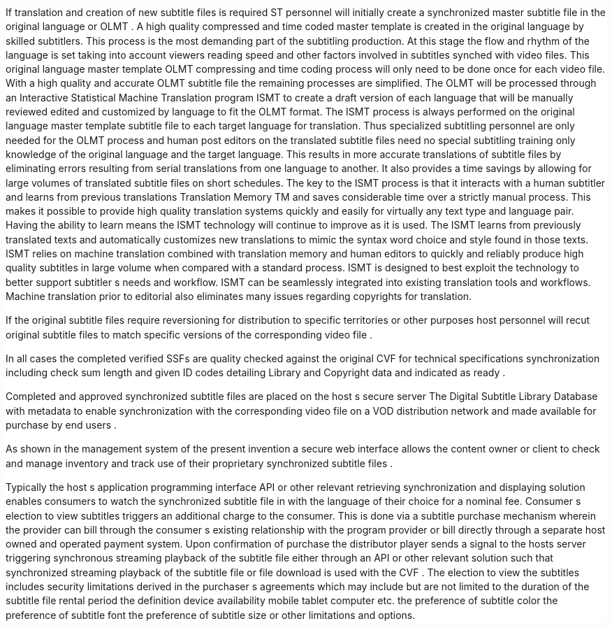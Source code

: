 If translation and creation of new subtitle files is required ST personnel will initially create a synchronized master subtitle file in the original language or OLMT . A high quality compressed and time coded master template is created in the original language by skilled subtitlers. This process is the most demanding part of the subtitling production. At this stage the flow and rhythm of the language is set taking into account viewers reading speed and other factors involved in subtitles synched with video files. This original language master template OLMT compressing and time coding process will only need to be done once for each video file. With a high quality and accurate OLMT subtitle file the remaining processes are simplified. The OLMT will be processed through an Interactive Statistical Machine Translation program ISMT to create a draft version of each language that will be manually reviewed edited and customized by language to fit the OLMT format. The ISMT process is always performed on the original language master template subtitle file to each target language for translation. Thus specialized subtitling personnel are only needed for the OLMT process and human post editors on the translated subtitle files need no special subtitling training only knowledge of the original language and the target language. This results in more accurate translations of subtitle files by eliminating errors resulting from serial translations from one language to another. It also provides a time savings by allowing for large volumes of translated subtitle files on short schedules. The key to the ISMT process is that it interacts with a human subtitler and learns from previous translations Translation Memory TM and saves considerable time over a strictly manual process. This makes it possible to provide high quality translation systems quickly and easily for virtually any text type and language pair. Having the ability to learn means the ISMT technology will continue to improve as it is used. The ISMT learns from previously translated texts and automatically customizes new translations to mimic the syntax word choice and style found in those texts. ISMT relies on machine translation combined with translation memory and human editors to quickly and reliably produce high quality subtitles in large volume when compared with a standard process. ISMT is designed to best exploit the technology to better support subtitler s needs and workflow. ISMT can be seamlessly integrated into existing translation tools and workflows. Machine translation prior to editorial also eliminates many issues regarding copyrights for translation.

If the original subtitle files require reversioning for distribution to specific territories or other purposes host personnel will recut original subtitle files to match specific versions of the corresponding video file .

In all cases the completed verified SSFs are quality checked against the original CVF for technical specifications synchronization including check sum length and given ID codes detailing Library and Copyright data and indicated as ready .

Completed and approved synchronized subtitle files are placed on the host s secure server The Digital Subtitle Library Database with metadata to enable synchronization with the corresponding video file on a VOD distribution network and made available for purchase by end users .

As shown in the management system of the present invention a secure web interface allows the content owner or client to check and manage inventory and track use of their proprietary synchronized subtitle files .

Typically the host s application programming interface API or other relevant retrieving synchronization and displaying solution enables consumers to watch the synchronized subtitle file in with the language of their choice for a nominal fee. Consumer s election to view subtitles triggers an additional charge to the consumer. This is done via a subtitle purchase mechanism wherein the provider can bill through the consumer s existing relationship with the program provider or bill directly through a separate host owned and operated payment system. Upon confirmation of purchase the distributor player sends a signal to the hosts server triggering synchronous streaming playback of the subtitle file either through an API or other relevant solution such that synchronized streaming playback of the subtitle file or file download is used with the CVF . The election to view the subtitles includes security limitations derived in the purchaser s agreements which may include but are not limited to the duration of the subtitle file rental period the definition device availability mobile tablet computer etc. the preference of subtitle color the preference of subtitle font the preference of subtitle size or other limitations and options.
